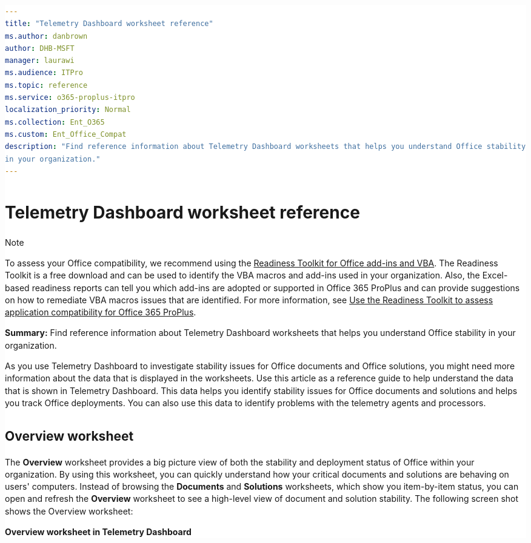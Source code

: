 ```yaml
---
title: "Telemetry Dashboard worksheet reference"
ms.author: danbrown
author: DHB-MSFT
manager: laurawi
ms.audience: ITPro
ms.topic: reference
ms.service: o365-proplus-itpro
localization_priority: Normal
ms.collection: Ent_O365
ms.custom: Ent_Office_Compat
description: "Find reference information about Telemetry Dashboard worksheets that helps you understand Office stability in your organization."
---
```


# Telemetry Dashboard worksheet reference

> [!NOTE]
> To assess your Office compatibility, we recommend using the [Readiness Toolkit for Office add-ins and VBA](https://www.microsoft.com/en-us/download/details.aspx?id=55983). The Readiness Toolkit is a free download and can be used to identify the VBA macros and add-ins used in your organization. Also, the Excel-based readiness reports can tell you which add-ins are adopted or supported in Office 365 ProPlus and can provide suggestions on how to remediate VBA macros issues that are identified. For more information, see [Use the Readiness Toolkit to assess application compatibility for Office 365 ProPlus](../use-the-readiness-toolkit-to-assess-application-compatibility-for-office-365-pro.md).

 **Summary:** Find reference information about Telemetry Dashboard worksheets that helps you understand Office stability in your organization. 
  
  
As you use Telemetry Dashboard to investigate stability issues for Office documents and Office solutions, you might need more information about the data that is displayed in the worksheets. Use this article as a reference guide to help understand the data that is shown in Telemetry Dashboard. This data helps you identify stability issues for Office documents and solutions and helps you track Office deployments. You can also use this data to identify problems with the telemetry agents and processors.
  
     
<a name="bkmk_OverviewWorksheet"> </a>

## Overview worksheet

The **Overview** worksheet provides a big picture view of both the stability and deployment status of Office within your organization. By using this worksheet, you can quickly understand how your critical documents and solutions are behaving on users' computers. Instead of browsing the **Documents** and **Solutions** worksheets, which show you item-by-item status, you can open and refresh the **Overview** worksheet to see a high-level view of document and solution stability. The following screen shot shows the Overview worksheet: 
  
**Overview worksheet in Telemetry Dashboard**
